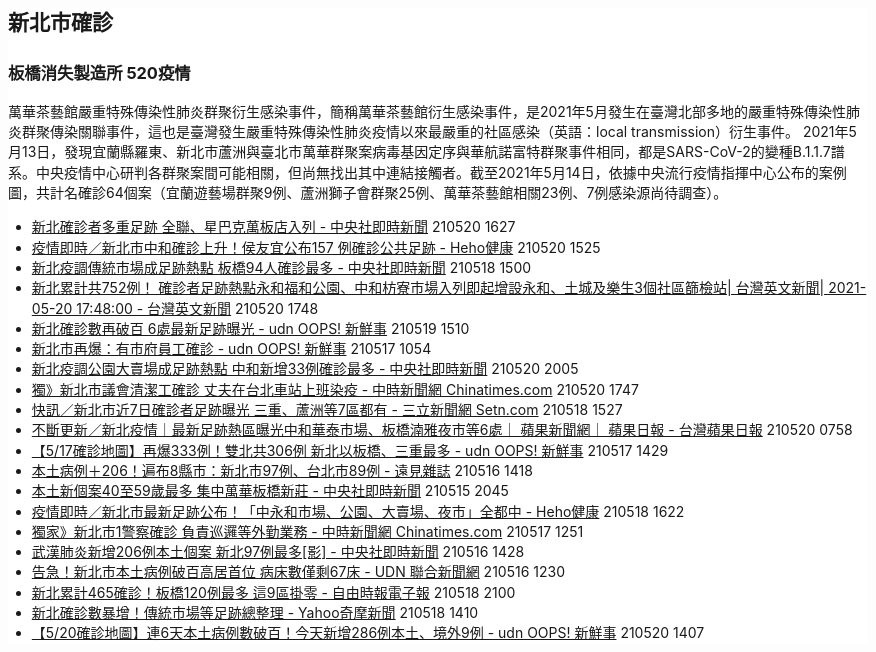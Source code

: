 ## 新北市確診

### 板橋消失製造所 520疫情

萬華茶藝館嚴重特殊傳染性肺炎群聚衍生感染事件，簡稱萬華茶藝館衍生感染事件，是2021年5月發生在臺灣北部多地的嚴重特殊傳染性肺炎群聚傳染關聯事件，這也是臺灣發生嚴重特殊傳染性肺炎疫情以來最嚴重的社區感染（英語：local transmission）衍生事件。
2021年5月13日，發現宜蘭縣羅東、新北市蘆洲與臺北市萬華群聚案病毒基因定序與華航諾富特群聚事件相同，都是SARS-CoV-2的變種B.1.1.7譜系。中央疫情中心研判各群聚案間可能相關，但尚無找出其中連結接觸者。截至2021年5月14日，依據中央流行疫情指揮中心公布的案例圖，共計名確診64個案（宜蘭遊藝場群聚9例、蘆洲獅子會群聚25例、萬華茶藝館相關23例、7例感染源尚待調查）。
- [新北確診者多重足跡 全聯、星巴克萬板店入列 - 中央社即時新聞](https://www.cna.com.tw/news/firstnews/202105200224.aspx "新北確診者多重足跡 全聯、星巴克萬板店入列 - 中央社即時新聞") 210520 1627
- [疫情即時／新北市中和確診上升！侯友宜公布157 例確診公共足跡 - Heho健康](https://heho.com.tw/archives/174120 "疫情即時／新北市中和確診上升！侯友宜公布157 例確診公共足跡 - Heho健康") 210520 1525
- [新北疫調傳統市場成足跡熱點 板橋94人確診最多 - 中央社即時新聞](https://www.cna.com.tw/news/firstnews/202105170221.aspx "新北疫調傳統市場成足跡熱點 板橋94人確診最多 - 中央社即時新聞") 210518 1500
- [新北累計共752例！ 確診者足跡熱點永和福和公園、中和枋寮市場入列即起增設永和、土城及樂生3個社區篩檢站| 台灣英文新聞| 2021-05-20 17:48:00 - 台灣英文新聞](https://www.taiwannews.com.tw/ch/news/4207258 "新北累計共752例！ 確診者足跡熱點永和福和公園、中和枋寮市場入列即起增設永和、土城及樂生3個社區篩檢站| 台灣英文新聞| 2021-05-20 17:48:00 - 台灣英文新聞") 210520 1748
- [新北確診數再破百 6處最新足跡曝光 - udn OOPS! 新鮮事](https://udn.com/news/story/120940/5470018 "新北確診數再破百 6處最新足跡曝光 - udn OOPS! 新鮮事") 210519 1510
- [新北市再爆：有市府員工確診 - udn OOPS! 新鮮事](https://udn.com/news/story/120940/5463260 "新北市再爆：有市府員工確診 - udn OOPS! 新鮮事") 210517 1054
- [新北疫調公園大賣場成足跡熱點 中和新增33例確診最多 - 中央社即時新聞](https://www.cna.com.tw/news/firstnews/202105180248.aspx "新北疫調公園大賣場成足跡熱點 中和新增33例確診最多 - 中央社即時新聞") 210520 2005
- [獨》新北市議會清潔工確診 丈夫在台北車站上班染疫 - 中時新聞網 Chinatimes.com](https://www.chinatimes.com/realtimenews/20210520005270-260405 "獨》新北市議會清潔工確診 丈夫在台北車站上班染疫 - 中時新聞網 Chinatimes.com") 210520 1747
- [快訊／新北市近7日確診者足跡曝光 三重、蘆洲等7區都有 - 三立新聞網 Setn.com](https://www.setn.com/News.aspx?NewsID=941081 "快訊／新北市近7日確診者足跡曝光 三重、蘆洲等7區都有 - 三立新聞網 Setn.com") 210518 1527
- [不斷更新／新北疫情｜最新足跡熱區曝光中和華泰市場、板橋湳雅夜市等6處｜ 蘋果新聞網｜ 蘋果日報 - 台灣蘋果日報](https://tw.appledaily.com/local/20210519/DARFNO6DLREAHHUNJCFXTVRHHU/ "不斷更新／新北疫情｜最新足跡熱區曝光中和華泰市場、板橋湳雅夜市等6處｜ 蘋果新聞網｜ 蘋果日報 - 台灣蘋果日報") 210520 0758
- [【5/17確診地圖】再爆333例！雙北共306例 新北以板橋、三重最多 - udn OOPS! 新鮮事](https://udn.com/news/story/120940/5464029 "【5/17確診地圖】再爆333例！雙北共306例 新北以板橋、三重最多 - udn OOPS! 新鮮事") 210517 1429
- [本土病例＋206！遍布8縣市：新北市97例、台北市89例 - 遠見雜誌](https://www.gvm.com.tw/article/79573 "本土病例＋206！遍布8縣市：新北市97例、台北市89例 - 遠見雜誌") 210516 1418
- [本土新個案40至59歲最多 集中萬華板橋新莊 - 中央社即時新聞](https://www.cna.com.tw/news/firstnews/202105150239.aspx "本土新個案40至59歲最多 集中萬華板橋新莊 - 中央社即時新聞") 210515 2045
- [疫情即時／新北市最新足跡公布！「中永和市場、公園、大賣場、夜市」全都中 - Heho健康](https://heho.com.tw/archives/173166 "疫情即時／新北市最新足跡公布！「中永和市場、公園、大賣場、夜市」全都中 - Heho健康") 210518 1622
- [獨家》新北市1警察確診 負責巡邏等外勤業務 - 中時新聞網 Chinatimes.com](https://www.chinatimes.com/realtimenews/20210517002616-260405 "獨家》新北市1警察確診 負責巡邏等外勤業務 - 中時新聞網 Chinatimes.com") 210517 1251
- [武漢肺炎新增206例本土個案 新北97例最多[影] - 中央社即時新聞](https://www.cna.com.tw/news/firstnews/202105165002.aspx "武漢肺炎新增206例本土個案 新北97例最多[影] - 中央社即時新聞") 210516 1428
- [告急！新北市本土病例破百高居首位 病床數僅剩67床 - UDN 聯合新聞網](https://udn.com/news/story/120940/5461418 "告急！新北市本土病例破百高居首位 病床數僅剩67床 - UDN 聯合新聞網") 210516 1230
- [新北累計465確診！板橋120例最多 這9區掛零 - 自由時報電子報](https://news.ltn.com.tw/news/life/breakingnews/3537527 "新北累計465確診！板橋120例最多 這9區掛零 - 自由時報電子報") 210518 2100
- [新北確診數暴增！傳統市場等足跡總整理 - Yahoo奇摩新聞](https://tw.yahoo.com/travel/%E6%96%B0%E5%8C%97%E7%A2%BA%E8%A8%BA%E6%95%B8%E6%9A%B4%E5%A2%9E-%E5%82%B3%E7%B5%B1%E5%B8%82%E5%A0%B4%E7%AD%89%E8%B6%B3%E8%B7%A1%E7%B8%BD%E6%95%B4%E7%90%86-061000512.html "新北確診數暴增！傳統市場等足跡總整理 - Yahoo奇摩新聞") 210518 1410
- [【5/20確診地圖】連6天本土病例數破百！今天新增286例本土、境外9例 - udn OOPS! 新鮮事](https://udn.com/news/story/120940/5471727 "【5/20確診地圖】連6天本土病例數破百！今天新增286例本土、境外9例 - udn OOPS! 新鮮事") 210520 1407
